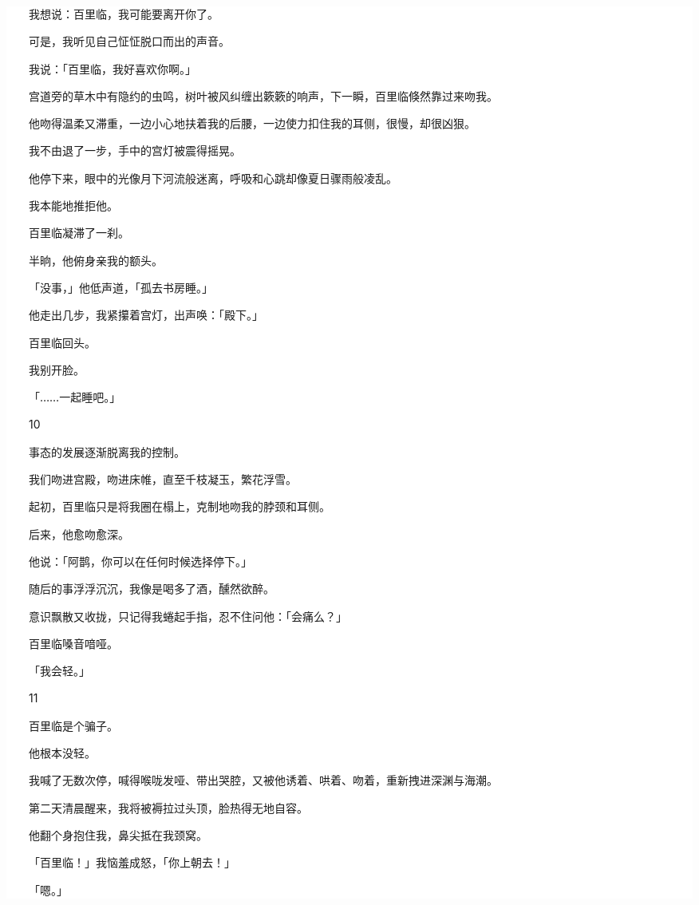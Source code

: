 &emsp;&emsp;我想说：百里临，我可能要离开你了。  
  
&emsp;&emsp;可是，我听见自己怔怔脱口而出的声音。  
  
&emsp;&emsp;我说：「百里临，我好喜欢你啊。」  
  
&emsp;&emsp;宫道旁的草木中有隐约的虫鸣，树叶被风纠缠出簌簌的响声，下一瞬，百里临倏然靠过来吻我。  
  
&emsp;&emsp;他吻得温柔又滞重，一边小心地扶着我的后腰，一边使力扣住我的耳侧，很慢，却很凶狠。  
  
&emsp;&emsp;我不由退了一步，手中的宫灯被震得摇晃。  
  
&emsp;&emsp;他停下来，眼中的光像月下河流般迷离，呼吸和心跳却像夏日骤雨般凌乱。  
  
&emsp;&emsp;我本能地推拒他。  
  
&emsp;&emsp;百里临凝滞了一刹。  
  
&emsp;&emsp;半晌，他俯身亲我的额头。  
  
&emsp;&emsp;「没事，」他低声道，「孤去书房睡。」  
  
&emsp;&emsp;他走出几步，我紧攥着宫灯，出声唤：「殿下。」  
  
&emsp;&emsp;百里临回头。  
  
&emsp;&emsp;我别开脸。  
  
&emsp;&emsp;「……一起睡吧。」  
  
&emsp;&emsp;10  
  
&emsp;&emsp;事态的发展逐渐脱离我的控制。  
  
&emsp;&emsp;我们吻进宫殿，吻进床帷，直至千枝凝玉，繁花浮雪。  
  
&emsp;&emsp;起初，百里临只是将我圈在榻上，克制地吻我的脖颈和耳侧。  
  
&emsp;&emsp;后来，他愈吻愈深。  
  
&emsp;&emsp;他说：「阿鹊，你可以在任何时候选择停下。」  
  
&emsp;&emsp;随后的事浮浮沉沉，我像是喝多了酒，醺然欲醉。  
  
&emsp;&emsp;意识飘散又收拢，只记得我蜷起手指，忍不住问他：「会痛么？」  
  
&emsp;&emsp;百里临嗓音喑哑。  
  
&emsp;&emsp;「我会轻。」  
  
&emsp;&emsp;11  
  
&emsp;&emsp;百里临是个骗子。  
  
&emsp;&emsp;他根本没轻。  
  
&emsp;&emsp;我喊了无数次停，喊得喉咙发哑、带出哭腔，又被他诱着、哄着、吻着，重新拽进深渊与海潮。  
  
&emsp;&emsp;第二天清晨醒来，我将被褥拉过头顶，脸热得无地自容。  
  
&emsp;&emsp;他翻个身抱住我，鼻尖抵在我颈窝。  
  
&emsp;&emsp;「百里临！」我恼羞成怒，「你上朝去！」  
  
&emsp;&emsp;「嗯。」  
  